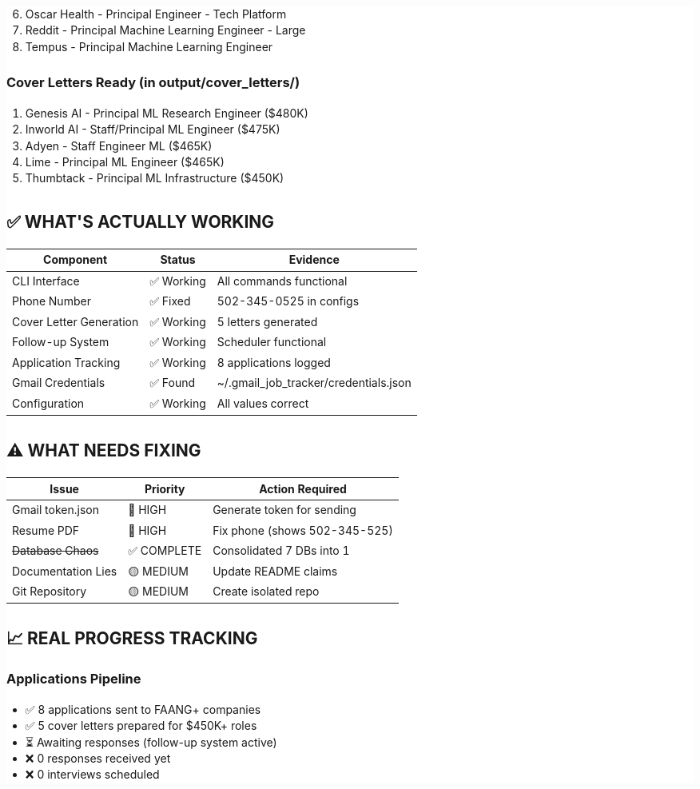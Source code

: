 6. Oscar Health - Principal Engineer - Tech Platform
7. Reddit - Principal Machine Learning Engineer - Large
8. Tempus - Principal Machine Learning Engineer

### Cover Letters Ready (in output/cover_letters/)
1. Genesis AI - Principal ML Research Engineer ($480K)
2. Inworld AI - Staff/Principal ML Engineer ($475K)
3. Adyen - Staff Engineer ML ($465K)
4. Lime - Principal ML Engineer ($465K)
5. Thumbtack - Principal ML Infrastructure ($450K)

## ✅ WHAT'S ACTUALLY WORKING

| Component | Status | Evidence |
|-----------|---------|----------|
| CLI Interface | ✅ Working | All commands functional |
| Phone Number | ✅ Fixed | 502-345-0525 in configs |
| Cover Letter Generation | ✅ Working | 5 letters generated |
| Follow-up System | ✅ Working | Scheduler functional |
| Application Tracking | ✅ Working | 8 applications logged |
| Gmail Credentials | ✅ Found | ~/.gmail_job_tracker/credentials.json |
| Configuration | ✅ Working | All values correct |

## ⚠️ WHAT NEEDS FIXING

| Issue | Priority | Action Required |
|-------|----------|-----------------|
| Gmail token.json | 🔴 HIGH | Generate token for sending |
| Resume PDF | 🔴 HIGH | Fix phone (shows 502-345-525) |
| ~~Database Chaos~~ | ✅ COMPLETE | Consolidated 7 DBs into 1 |
| Documentation Lies | 🟡 MEDIUM | Update README claims |
| Git Repository | 🟡 MEDIUM | Create isolated repo |

## 📈 REAL PROGRESS TRACKING

### Applications Pipeline
- ✅ 8 applications sent to FAANG+ companies
- ✅ 5 cover letters prepared for $450K+ roles
- ⏳ Awaiting responses (follow-up system active)
- ❌ 0 responses received yet
- ❌ 0 interviews scheduled
